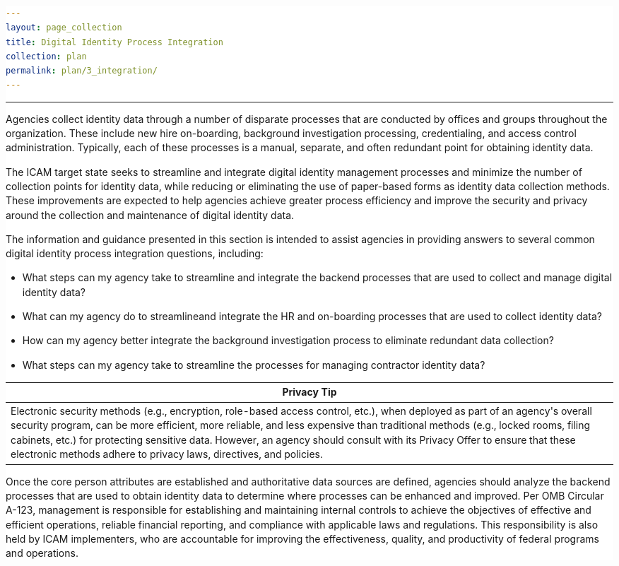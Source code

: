```yaml
---
layout: page_collection
title: Digital Identity Process Integration
collection: plan
permalink: plan/3_integration/
---
```

<script>
$(function() {
  $( "#accordion" ).accordion({
    heightStyle: "content",
    collapsible: "true",
    active: "false"
  });
});
</script>
-------------------------------------------------------------

Agencies collect identity data through a number of disparate processes that are conducted by offices and groups throughout the organization. These include new hire on-boarding, background investigation processing, credentialing, and access control administration. Typically, each of these processes is a manual, separate, and often redundant point for obtaining identity data. 

The ICAM target state seeks to streamline and integrate digital identity management processes and minimize the number of collection points for identity data, while reducing or eliminating the use of paper-based forms as identity data collection methods. These improvements are expected to help agencies achieve greater process efficiency and improve the security and privacy around the collection and maintenance of digital identity data. 

The information and guidance presented in this section is intended to assist agencies in providing answers to several common digital identity process integration questions, including:

* What steps can my agency take to streamline and integrate the backend processes that are used to collect and manage digital identity data?

* What can my agency do to streamlineand integrate the HR and on-boarding processes that are used to collect identity data?

* How can my agency better integrate the background investigation process to eliminate redundant data collection?

* What steps can my agency take to streamline the processes for managing contractor identity data?

| <center> Privacy Tip </center> | 
|-------------------------------|
| Electronic security methods (e.g., encryption, role-based access control, etc.), when deployed as part of an agency's overall security program, can be more efficient, more reliable, and less expensive than traditional methods (e.g., locked rooms, filing cabinets, etc.) for protecting sensitive data. However, an agency should consult with its Privacy Offer to ensure that these electronic methods adhere to privacy laws, directives, and policies. |

Once the core person attributes are established and authoritative data sources are defined, agencies should analyze the backend processes that are used to obtain identity data to determine where processes can be enhanced and improved. Per OMB Circular A-123, management is responsible for establishing and maintaining internal controls to achieve the objectives of effective and efficient operations, reliable financial reporting, and compliance with applicable laws and regulations. This responsibility is also held by ICAM implementers, who are accountable for improving the effectiveness, quality, and productivity of federal programs and operations. 
